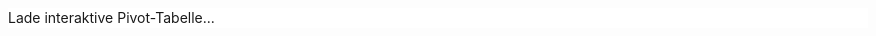   <div id="data-table"></div>

  <div id="pivot-output">Lade interaktive Pivot-Tabelle...</div>

  <script type="text/javascript">
    // 1. Daten laden
    var data = {{ data_json|safe }};
    var pivotInitialized = false;

    // Hilfsfunktion für Excel Sheet Wechsel
    function changeSheet(sheetName) {
        window.location.href = "?sheet=" + encodeURIComponent(sheetName);
    }

    // Funktion zur automatischen Erkennung von Spaltendefinitionen für Tabulator
    function getColumnDefinitions(data) {
        if (data.length === 0) return [];

        var keys = Object.keys(data[0]);
        return keys.map(key => {
            var colDef = {
                title: key, 
                field: key, 
                headerFilter: "input", // Filter Input im Header
                resizable: true,
                sorter: "string"
            };

            // Einfache Typerkennung (Numerisch vs. String) für besseres Sortieren
            var sample = data.slice(0, 50);
            var isNumeric = sample.every(row => {
                var val = row[key];
                // Prüft ob Wert null, eine Zahl oder ein String ist, der zu einer Zahl konvertiert werden kann
                return val === null || typeof val === 'number' || (typeof val === 'string' && val.trim() !== "" && !isNaN(parseFloat(val)) && isFinite(val));
            });

            if (isNumeric) {
                colDef.sorter = "number";
                colDef.hozAlign = "right";
            }
            
            return colDef;
        });
    }

    // 2. Initialisiere Tabulator (Standard View)
    var table;
    if (data && data.length > 0) {
        table = new Tabulator("#data-table", {
            data: data,
            layout: "fitDataStretch",
            pagination: "local",
            paginationSize: 50,
            paginationSizeSelector: [25, 50, 100, 500],
            movableColumns: true,
            resizableColumnFit: true,
            columns: getColumnDefinitions(data),
            locale: "de-de", // Deutsche Lokalisierung
            langs:{
                "de-de":{
                    "pagination":{
                        "page_size":"Einträge pro Seite",
                        "first":"Anfang",
                        "last":"Ende",
                        "next":"Vor",
                        "prev":"Zurück",
                    },